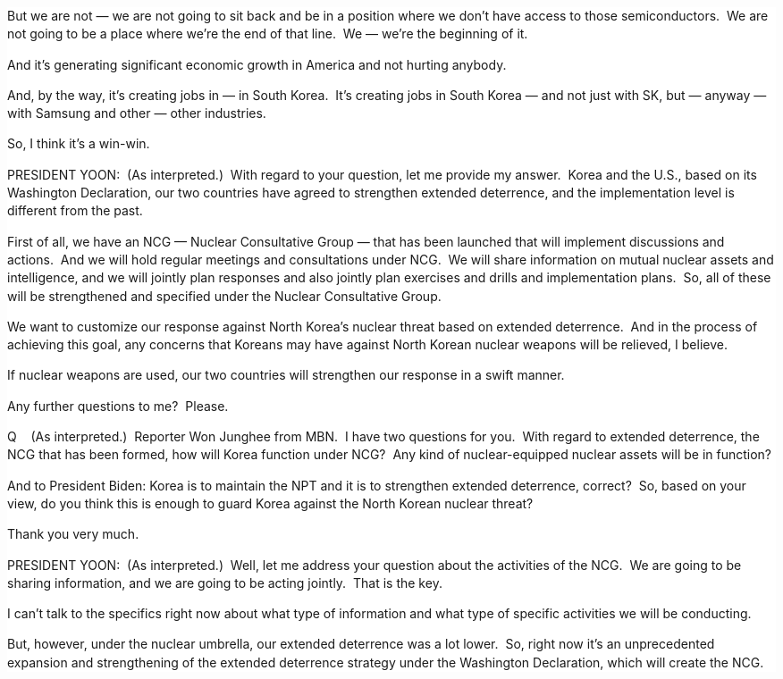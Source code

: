 But we are not — we are not going to sit back and be in a position where
we don’t have access to those semiconductors.  We are not going to be a
place where we’re the end of that line.  We — we’re the beginning of
it.  
  
And it’s generating significant economic growth in America and not
hurting anybody.   
  
And, by the way, it’s creating jobs in — in South Korea.  It’s creating
jobs in South Korea — and not just with SK, but — anyway — with Samsung
and other — other industries.   
  
So, I think it’s a win-win.   
  
PRESIDENT YOON:  (As interpreted.)  With regard to your question, let me
provide my answer.  Korea and the U.S., based on its Washington
Declaration, our two countries have agreed to strengthen extended
deterrence, and the implementation level is different from the past.   
  
First of all, we have an NCG — Nuclear Consultative Group — that has
been launched that will implement discussions and actions.  And we will
hold regular meetings and consultations under NCG.  We will share
information on mutual nuclear assets and intelligence, and we will
jointly plan responses and also jointly plan exercises and drills and
implementation plans.  So, all of these will be strengthened and
specified under the Nuclear Consultative Group.   
  
We want to customize our response against North Korea’s nuclear threat
based on extended deterrence.  And in the process of achieving this
goal, any concerns that Koreans may have against North Korean nuclear
weapons will be relieved, I believe.  
  
If nuclear weapons are used, our two countries will strengthen our
response in a swift manner.   
  
Any further questions to me?  Please.   
  
Q    (As interpreted.)  Reporter Won Junghee from MBN.  I have two
questions for you.  With regard to extended deterrence, the NCG that has
been formed, how will Korea function under NCG?  Any kind of
nuclear-equipped nuclear assets will be in function?  
  
And to President Biden: Korea is to maintain the NPT and it is to
strengthen extended deterrence, correct?  So, based on your view, do you
think this is enough to guard Korea against the North Korean nuclear
threat?  
  
Thank you very much.   
  
PRESIDENT YOON:  (As interpreted.)  Well, let me address your question
about the activities of the NCG.  We are going to be sharing
information, and we are going to be acting jointly.  That is the key.   
  
I can’t talk to the specifics right now about what type of information
and what type of specific activities we will be conducting.   
  
But, however, under the nuclear umbrella, our extended deterrence was a
lot lower.  So, right now it’s an unprecedented expansion and
strengthening of the extended deterrence strategy under the Washington
Declaration, which will create the NCG.  
  